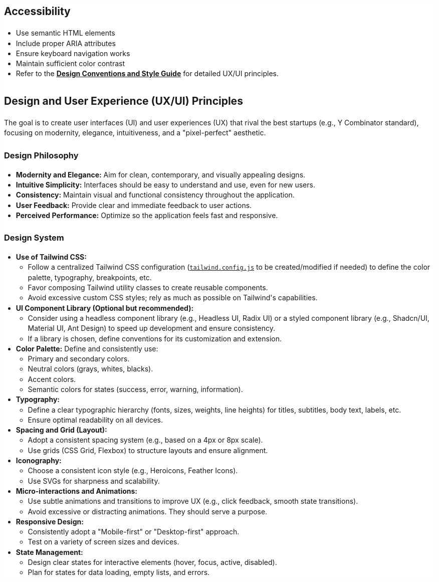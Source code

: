 ## Accessibility

- Use semantic HTML elements
- Include proper ARIA attributes
- Ensure keyboard navigation works
- Maintain sufficient color contrast
- Refer to the [**Design Conventions and Style Guide**](design_conventions_template.md:1) for detailed UX/UI principles.

## Design and User Experience (UX/UI) Principles

The goal is to create user interfaces (UI) and user experiences (UX) that rival the best startups (e.g., Y Combinator standard), focusing on modernity, elegance, intuitiveness, and a "pixel-perfect" aesthetic.

### Design Philosophy
- **Modernity and Elegance:** Aim for clean, contemporary, and visually appealing designs.
- **Intuitive Simplicity:** Interfaces should be easy to understand and use, even for new users.
- **Consistency:** Maintain visual and functional consistency throughout the application.
- **User Feedback:** Provide clear and immediate feedback to user actions.
- **Perceived Performance:** Optimize so the application feels fast and responsive.

### Design System
- **Use of Tailwind CSS:**
    - Follow a centralized Tailwind CSS configuration ([`tailwind.config.js`](tailwind.config.js:1) to be created/modified if needed) to define the color palette, typography, breakpoints, etc.
    - Favor composing Tailwind utility classes to create reusable components.
    - Avoid excessive custom CSS styles; rely as much as possible on Tailwind's capabilities.
- **UI Component Library (Optional but recommended):**
    - Consider using a headless component library (e.g., Headless UI, Radix UI) or a styled component library (e.g., Shadcn/UI, Material UI, Ant Design) to speed up development and ensure consistency.
    - If a library is chosen, define conventions for its customization and extension.
- **Color Palette:** Define and consistently use:
    - Primary and secondary colors.
    - Neutral colors (grays, whites, blacks).
    - Accent colors.
    - Semantic colors for states (success, error, warning, information).
- **Typography:**
    - Define a clear typographic hierarchy (fonts, sizes, weights, line heights) for titles, subtitles, body text, labels, etc.
    - Ensure optimal readability on all devices.
- **Spacing and Grid (Layout):**
    - Adopt a consistent spacing system (e.g., based on a 4px or 8px scale).
    - Use grids (CSS Grid, Flexbox) to structure layouts and ensure alignment.
- **Iconography:**
    - Choose a consistent icon style (e.g., Heroicons, Feather Icons).
    - Use SVGs for sharpness and scalability.
- **Micro-interactions and Animations:**
    - Use subtle animations and transitions to improve UX (e.g., click feedback, smooth state transitions).
    - Avoid excessive or distracting animations. They should serve a purpose.
- **Responsive Design:**
    - Consistently adopt a "Mobile-first" or "Desktop-first" approach.
    - Test on a variety of screen sizes and devices.
- **State Management:**
    - Design clear states for interactive elements (hover, focus, active, disabled).
    - Plan for states for data loading, empty lists, and errors.
